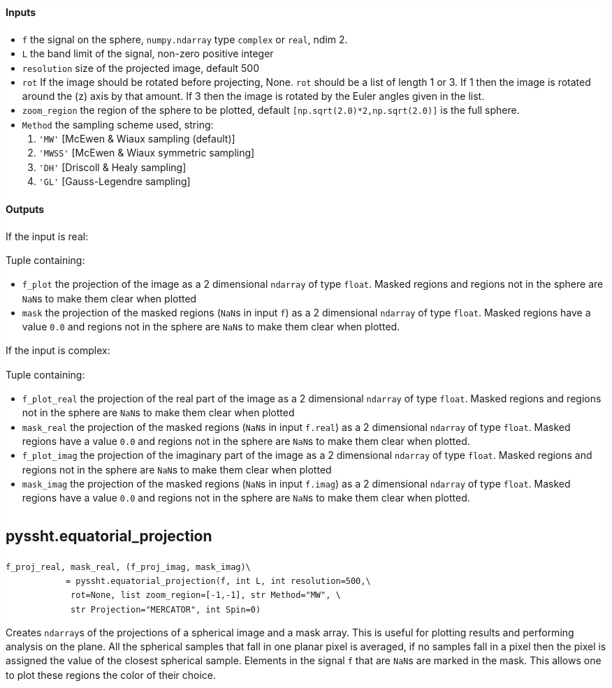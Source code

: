 #### Inputs

* `f` the signal on the sphere, `numpy.ndarray` type `complex` or `real`, ndim 2.
* `L` the band limit of the signal, non-zero positive integer
* `resolution` size of the projected image, default 500
* `rot` If the image should be rotated before projecting, None. `rot` should be a list of length 1 or 3. If 1 then the image is rotated around the \(z\) axis by that amount. If 3 then the image is rotated by the Euler angles given in the list.
* `zoom_region` the region of the sphere to be plotted, default `[np.sqrt(2.0)*2,np.sqrt(2.0)]` is the full sphere.
* `Method` the sampling scheme used, string:
    1. `'MW'`         [McEwen & Wiaux sampling (default)]
    2. `'MWSS'`       [McEwen & Wiaux symmetric sampling]
    3. `'DH'`         [Driscoll & Healy sampling]
    4. `'GL'`         [Gauss-Legendre sampling]

#### Outputs

If the input is real:

Tuple containing:

* `f_plot` the projection of the image as a 2 dimensional `ndarray` of type `float`. Masked regions and regions not in the sphere are `NaN`s to make them clear when plotted
* `mask` the projection of the masked regions (`NaN`s in input `f`) as a 2 dimensional `ndarray` of type `float`. Masked regions have a value `0.0` and regions not in the sphere are `NaN`s to make them clear when plotted.

If the input is complex:

Tuple containing:

* `f_plot_real` the projection of the real part of the image as a 2 dimensional `ndarray` of type `float`. Masked regions and regions not in the sphere are `NaN`s to make them clear when plotted
* `mask_real` the projection of the masked regions (`NaN`s in input `f.real`) as a 2 dimensional `ndarray` of type `float`. Masked regions have a value `0.0` and regions not in the sphere are `NaN`s to make them clear when plotted.
* `f_plot_imag` the projection of the imaginary part of the image as a 2 dimensional `ndarray` of type `float`. Masked regions and regions not in the sphere are `NaN`s to make them clear when plotted
* `mask_imag` the projection of the masked regions (`NaN`s in input `f.imag`) as a 2 dimensional `ndarray` of type `float`. Masked regions have a value `0.0` and regions not in the sphere are `NaN`s to make them clear when plotted.

## pyssht.equatorial_projection

~~~~{.python}
f_proj_real, mask_real, (f_proj_imag, mask_imag)\
            = pyssht.equatorial_projection(f, int L, int resolution=500,\
             rot=None, list zoom_region=[-1,-1], str Method="MW", \
             str Projection="MERCATOR", int Spin=0)
~~~~

Creates `ndarray`s of the projections of a spherical image and a mask array. This is useful for plotting results and performing analysis on the plane. All the spherical samples that fall in one planar pixel is averaged, if no samples fall in a pixel then the pixel is assigned the value of the closest spherical sample. Elements in the signal `f` that are `NaN`s are marked in the mask. This allows one to plot these regions the color of their choice.
